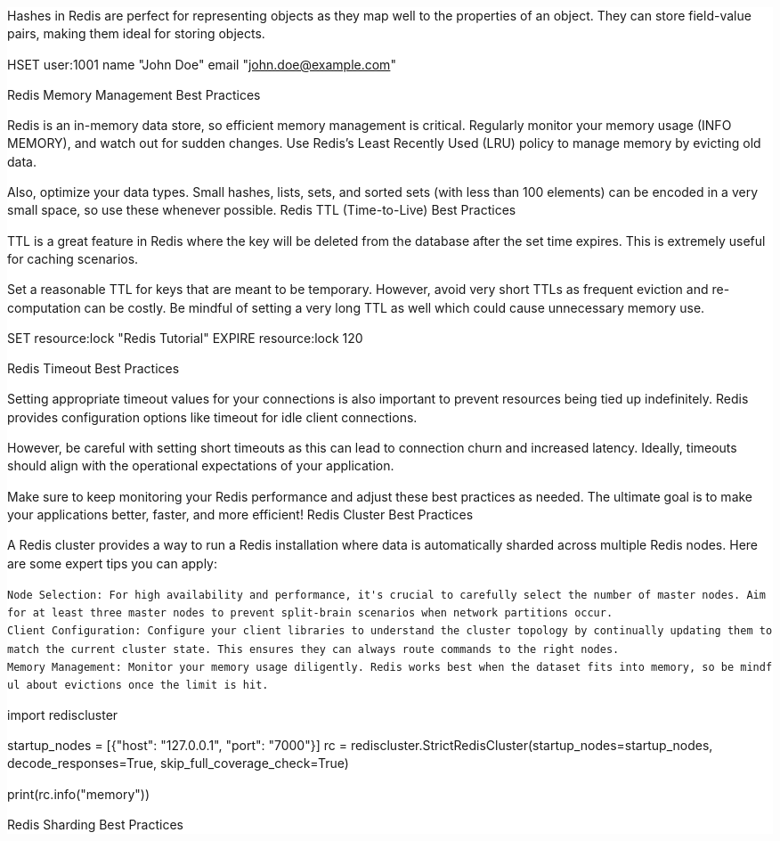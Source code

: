 Hashes in Redis are perfect for representing objects as they map well to the properties of an object. They can store field-value pairs, making them ideal for storing objects.

HSET user:1001 name "John Doe" email "john.doe@example.com"

Redis Memory Management Best Practices

Redis is an in-memory data store, so efficient memory management is critical. Regularly monitor your memory usage (INFO MEMORY), and watch out for sudden changes. Use Redis’s Least Recently Used (LRU) policy to manage memory by evicting old data.

Also, optimize your data types. Small hashes, lists, sets, and sorted sets (with less than 100 elements) can be encoded in a very small space, so use these whenever possible.
Redis TTL (Time-to-Live) Best Practices

TTL is a great feature in Redis where the key will be deleted from the database after the set time expires. This is extremely useful for caching scenarios.

Set a reasonable TTL for keys that are meant to be temporary. However, avoid very short TTLs as frequent eviction and re-computation can be costly. Be mindful of setting a very long TTL as well which could cause unnecessary memory use.

SET resource:lock "Redis Tutorial"
EXPIRE resource:lock 120

Redis Timeout Best Practices

Setting appropriate timeout values for your connections is also important to prevent resources being tied up indefinitely. Redis provides configuration options like timeout for idle client connections.

However, be careful with setting short timeouts as this can lead to connection churn and increased latency. Ideally, timeouts should align with the operational expectations of your application.

Make sure to keep monitoring your Redis performance and adjust these best practices as needed. The ultimate goal is to make your applications better, faster, and more efficient!
Redis Cluster Best Practices

A Redis cluster provides a way to run a Redis installation where data is automatically sharded across multiple Redis nodes. Here are some expert tips you can apply:

    Node Selection: For high availability and performance, it's crucial to carefully select the number of master nodes. Aim for at least three master nodes to prevent split-brain scenarios when network partitions occur.
    Client Configuration: Configure your client libraries to understand the cluster topology by continually updating them to match the current cluster state. This ensures they can always route commands to the right nodes.
    Memory Management: Monitor your memory usage diligently. Redis works best when the dataset fits into memory, so be mindful about evictions once the limit is hit.

import rediscluster

startup_nodes = [{"host": "127.0.0.1", "port": "7000"}]
rc = rediscluster.StrictRedisCluster(startup_nodes=startup_nodes, decode_responses=True, skip_full_coverage_check=True)

print(rc.info("memory"))

Redis Sharding Best Practices
